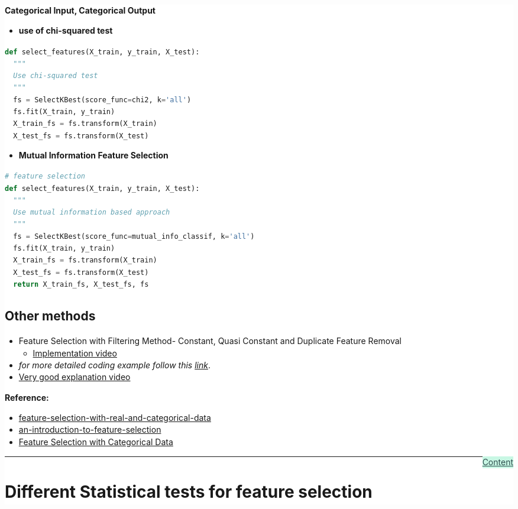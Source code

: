 **Categorical Input, Categorical Output**

- **use of chi-squared test**

```py
def select_features(X_train, y_train, X_test):
  """
  Use chi-squared test
  """
  fs = SelectKBest(score_func=chi2, k='all')
  fs.fit(X_train, y_train)
  X_train_fs = fs.transform(X_train)
  X_test_fs = fs.transform(X_test)
```

- **Mutual Information Feature Selection**

```py
# feature selection
def select_features(X_train, y_train, X_test):
  """
  Use mutual information based approach
  """
  fs = SelectKBest(score_func=mutual_info_classif, k='all')
  fs.fit(X_train, y_train)
  X_train_fs = fs.transform(X_train)
  X_test_fs = fs.transform(X_test)
  return X_train_fs, X_test_fs, fs
```

## Other methods

- Feature Selection with Filtering Method- Constant, Quasi Constant and Duplicate Feature Removal
  - [Implementation video](https://www.youtube.com/watch?v=nPHU1CpX4jg&list=PLc2rvfiptPSQYzmDIFuq2PqN2n28ZjxDH&index=2)
- _for more detailed coding example follow this_ _[link](https://machinelearningmastery.com/feature-selection-with-categorical-data/)_.
- [Very good explanation video](https://www.youtube.com/watch?v=kA4mD3y4aqA&list=PLc2rvfiptPSQYzmDIFuq2PqN2n28ZjxDH)


**Reference:**

- [feature-selection-with-real-and-categorical-data](https://machinelearningmastery.com/feature-selection-with-real-and-categorical-data/)
- [an-introduction-to-feature-selection](https://machinelearningmastery.com/an-introduction-to-feature-selection/)
- [Feature Selection with Categorical Data](https://machinelearningmastery.com/feature-selection-with-categorical-data/)


<a href="#Top" style="color:#2F4F4F;background-color: #c8f7e4;float: right;">Content</a>

----

# Different Statistical tests for feature selection
